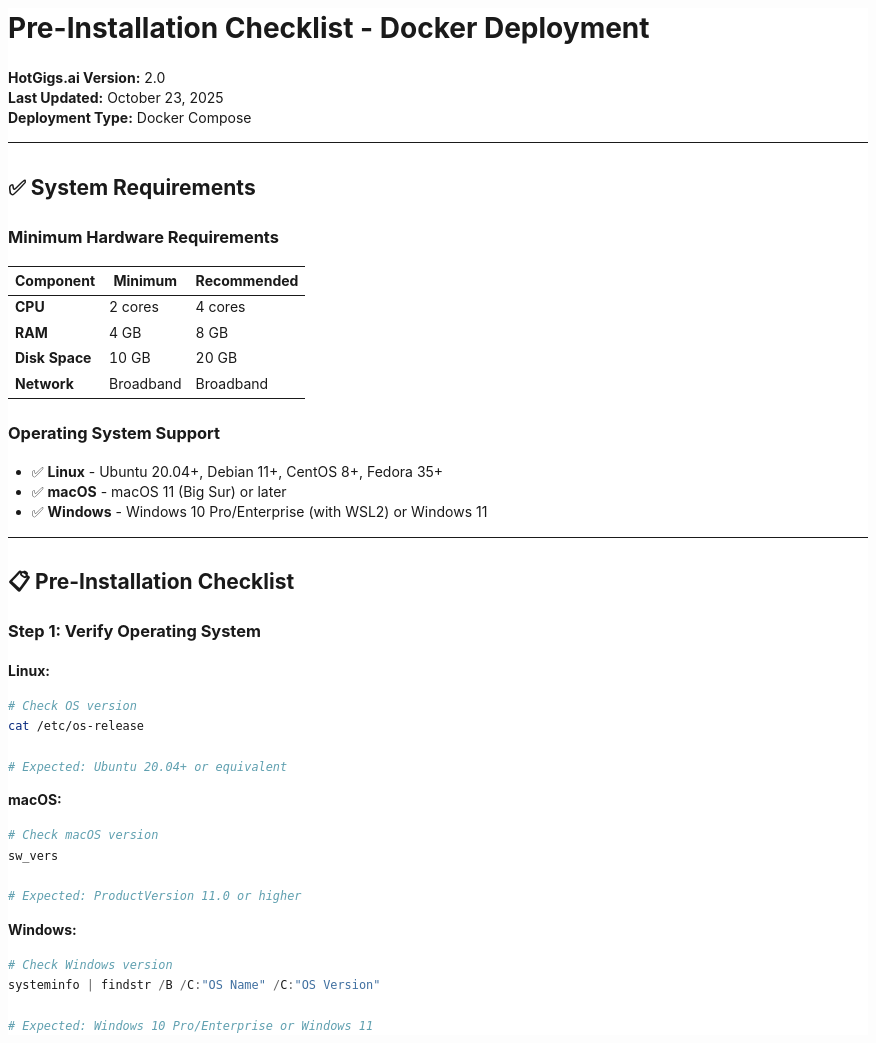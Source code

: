 # Pre-Installation Checklist - Docker Deployment

**HotGigs.ai Version:** 2.0  
**Last Updated:** October 23, 2025  
**Deployment Type:** Docker Compose

---

## ✅ System Requirements

### Minimum Hardware Requirements

| Component | Minimum | Recommended |
|-----------|---------|-------------|
| **CPU** | 2 cores | 4 cores |
| **RAM** | 4 GB | 8 GB |
| **Disk Space** | 10 GB | 20 GB |
| **Network** | Broadband | Broadband |

### Operating System Support

- ✅ **Linux** - Ubuntu 20.04+, Debian 11+, CentOS 8+, Fedora 35+
- ✅ **macOS** - macOS 11 (Big Sur) or later
- ✅ **Windows** - Windows 10 Pro/Enterprise (with WSL2) or Windows 11

---

## 📋 Pre-Installation Checklist

### Step 1: Verify Operating System

**Linux:**
```bash
# Check OS version
cat /etc/os-release

# Expected: Ubuntu 20.04+ or equivalent
```

**macOS:**
```bash
# Check macOS version
sw_vers

# Expected: ProductVersion 11.0 or higher
```

**Windows:**
```powershell
# Check Windows version
systeminfo | findstr /B /C:"OS Name" /C:"OS Version"

# Expected: Windows 10 Pro/Enterprise or Windows 11
```
